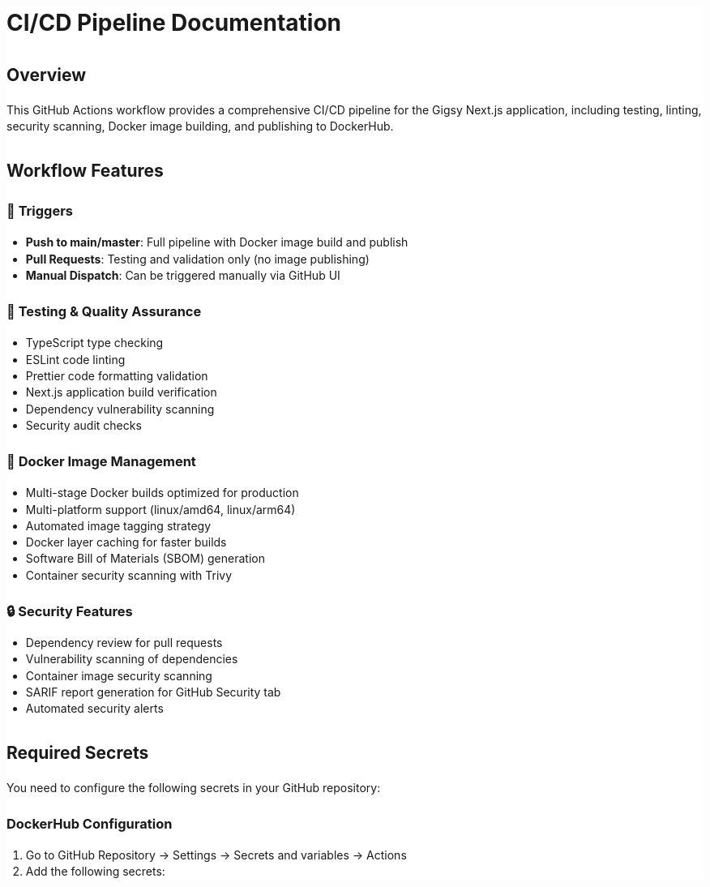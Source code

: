 # CI/CD Pipeline Documentation

## Overview

This GitHub Actions workflow provides a comprehensive CI/CD pipeline for the Gigsy Next.js application, including testing, linting, security scanning, Docker image building, and publishing to DockerHub.

## Workflow Features

### 🔄 **Triggers**

- **Push to main/master**: Full pipeline with Docker image build and publish
- **Pull Requests**: Testing and validation only (no image publishing)
- **Manual Dispatch**: Can be triggered manually via GitHub UI

### 🧪 **Testing & Quality Assurance**

- TypeScript type checking
- ESLint code linting
- Prettier code formatting validation
- Next.js application build verification
- Dependency vulnerability scanning
- Security audit checks

### 🐳 **Docker Image Management**

- Multi-stage Docker builds optimized for production
- Multi-platform support (linux/amd64, linux/arm64)
- Automated image tagging strategy
- Docker layer caching for faster builds
- Software Bill of Materials (SBOM) generation
- Container security scanning with Trivy

### 🔒 **Security Features**

- Dependency review for pull requests
- Vulnerability scanning of dependencies
- Container image security scanning
- SARIF report generation for GitHub Security tab
- Automated security alerts

## Required Secrets

You need to configure the following secrets in your GitHub repository:

### DockerHub Configuration

1. Go to GitHub Repository → Settings → Secrets and variables → Actions
2. Add the following secrets:
